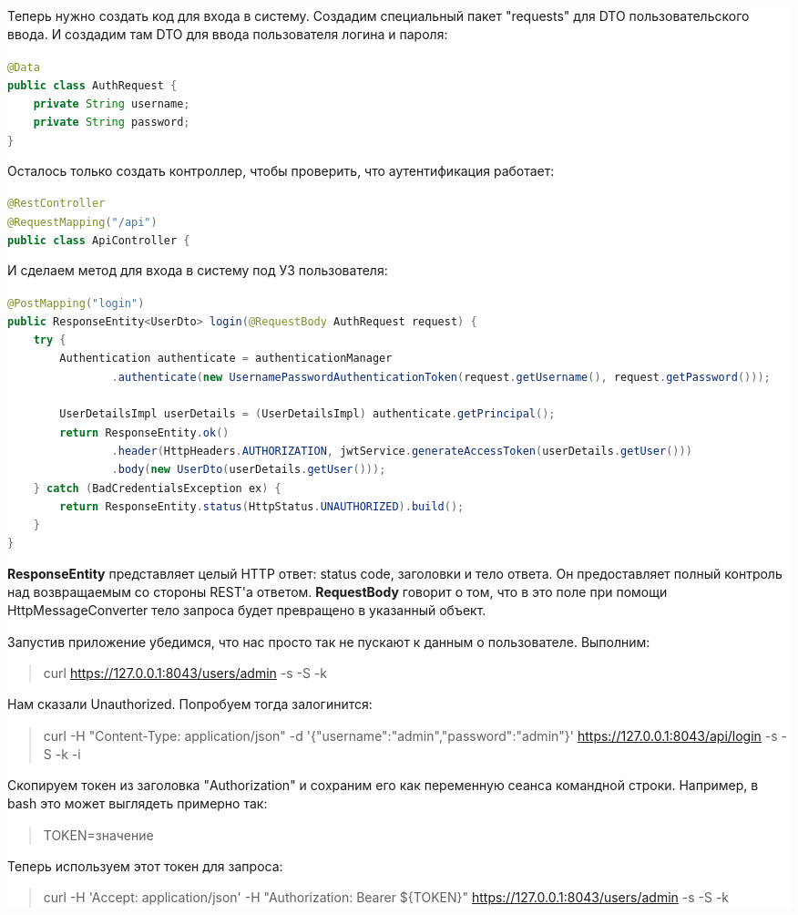 Теперь нужно создать код для входа в систему. Создадим специальный пакет "requests" для DTO пользовательского ввода. И создадим там DTO для ввода пользователя логина и пароля:
```java
@Data
public class AuthRequest {
    private String username;
    private String password;
}
```

Осталось только создать контроллер, чтобы проверить, что аутентификация работает:
```java
@RestController
@RequestMapping("/api")
public class ApiController {
```

И сделаем метод для входа в систему под УЗ пользователя:
```java
@PostMapping("login")
public ResponseEntity<UserDto> login(@RequestBody AuthRequest request) {
    try {
        Authentication authenticate = authenticationManager
                .authenticate(new UsernamePasswordAuthenticationToken(request.getUsername(), request.getPassword()));

        UserDetailsImpl userDetails = (UserDetailsImpl) authenticate.getPrincipal();
        return ResponseEntity.ok()
                .header(HttpHeaders.AUTHORIZATION, jwtService.generateAccessToken(userDetails.getUser()))
                .body(new UserDto(userDetails.getUser()));
    } catch (BadCredentialsException ex) {
        return ResponseEntity.status(HttpStatus.UNAUTHORIZED).build();
    }
}
```
**ResponseEntity** представляет целый HTTP ответ: status code, заголовки и тело ответа. Он предоставляет полный контроль над возвращаемым со стороны REST'а ответом. **RequestBody** говорит о том, что в это поле при помощи HttpMessageConverter тело запроса будет превращено в указанный объект.

Запустив приложение убедимся, что нас просто так не пускают к данным о пользователе. Выполним:
> curl https://127.0.0.1:8043/users/admin -s -S -k

Нам сказали Unauthorized. Попробуем тогда залогинится:
> curl -H "Content-Type: application/json" -d '{"username":"admin","password":"admin"}' https://127.0.0.1:8043/api/login -s -S -k -i

Скопируем токен из заголовка "Authorization" и сохраним его как переменную сеанса командной строки. Например, в bash это может выглядеть примерно так:
> TOKEN=значение

Теперь используем этот токен для запроса:
> curl -H 'Accept: application/json' -H "Authorization: Bearer ${TOKEN}" https://127.0.0.1:8043/users/admin -s -S -k
